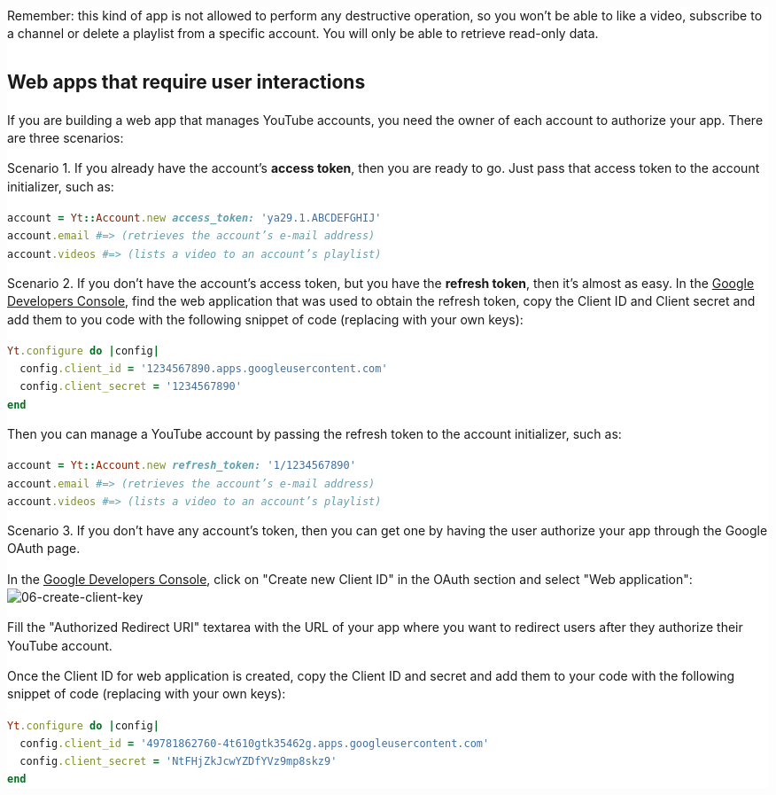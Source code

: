 Remember: this kind of app is not allowed to perform any destructive operation,
so you won’t be able to like a video, subscribe to a channel or delete a
playlist from a specific account. You will only be able to retrieve read-only
data.

Web apps that require user interactions
---------------------------------------

If you are building a web app that manages YouTube accounts, you need the
owner of each account to authorize your app. There are three scenarios:

Scenario 1. If you already have the account’s **access token**, then you are ready to go.
Just pass that access token to the account initializer, such as:

```ruby
account = Yt::Account.new access_token: 'ya29.1.ABCDEFGHIJ'
account.email #=> (retrieves the account’s e-mail address)
account.videos #=> (lists a video to an account’s playlist)
```

Scenario 2. If you don’t have the account’s access token, but you have the
**refresh token**, then it’s almost as easy.
In the [Google Developers Console](https://console.developers.google.com),
find the web application that was used to obtain the refresh token, copy the
Client ID and Client secret and add them to you code with the following snippet
of code (replacing with your own keys):

```ruby
Yt.configure do |config|
  config.client_id = '1234567890.apps.googleusercontent.com'
  config.client_secret = '1234567890'
end
```
Then you can manage a YouTube account by passing the refresh token to the
account initializer, such as:

```ruby
account = Yt::Account.new refresh_token: '1/1234567890'
account.email #=> (retrieves the account’s e-mail address)
account.videos #=> (lists a video to an account’s playlist)
```

Scenario 3. If you don’t have any account’s token, then you can get one by
having the user authorize your app through the Google OAuth page.

In the [Google Developers Console](https://console.developers.google.com),
click on "Create new Client ID" in the OAuth section and select "Web application":
![06-create-client-key](https://cloud.githubusercontent.com/assets/7408595/3373047/42379eba-fbb0-11e3-89c4-16b10e072de6.png)

Fill the "Authorized Redirect URI" textarea with the URL of your app where you
want to redirect users after they authorize their YouTube account.

Once the Client ID for web application is created, copy the Client ID and secret
and add them to your code with the following snippet of code (replacing with your own keys):

```ruby
Yt.configure do |config|
  config.client_id = '49781862760-4t610gtk35462g.apps.googleusercontent.com'
  config.client_secret = 'NtFHjZkJcwYZDfYVz9mp8skz9'
end
```
